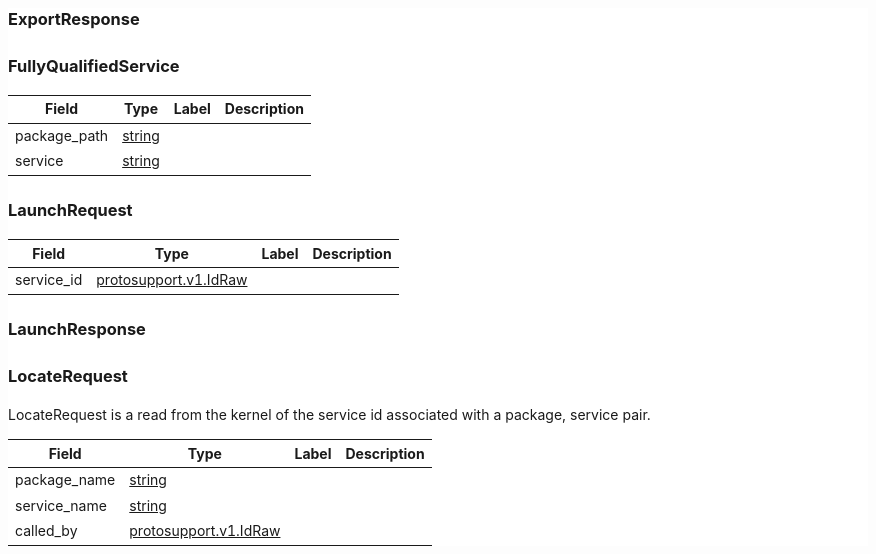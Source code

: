 




<a name="syscall-v1-ExportResponse"></a>

### ExportResponse







<a name="syscall-v1-FullyQualifiedService"></a>

### FullyQualifiedService



| Field | Type | Label | Description |
| ----- | ---- | ----- | ----------- |
| package_path | [string](#string) |  |  |
| service | [string](#string) |  |  |






<a name="syscall-v1-LaunchRequest"></a>

### LaunchRequest



| Field | Type | Label | Description |
| ----- | ---- | ----- | ----------- |
| service_id | [protosupport.v1.IdRaw](#protosupport-v1-IdRaw) |  |  |






<a name="syscall-v1-LaunchResponse"></a>

### LaunchResponse







<a name="syscall-v1-LocateRequest"></a>

### LocateRequest
LocateRequest is a read from the kernel of the service id associated with a package, service pair.


| Field | Type | Label | Description |
| ----- | ---- | ----- | ----------- |
| package_name | [string](#string) |  |  |
| service_name | [string](#string) |  |  |
| called_by | [protosupport.v1.IdRaw](#protosupport-v1-IdRaw) |  |  |
